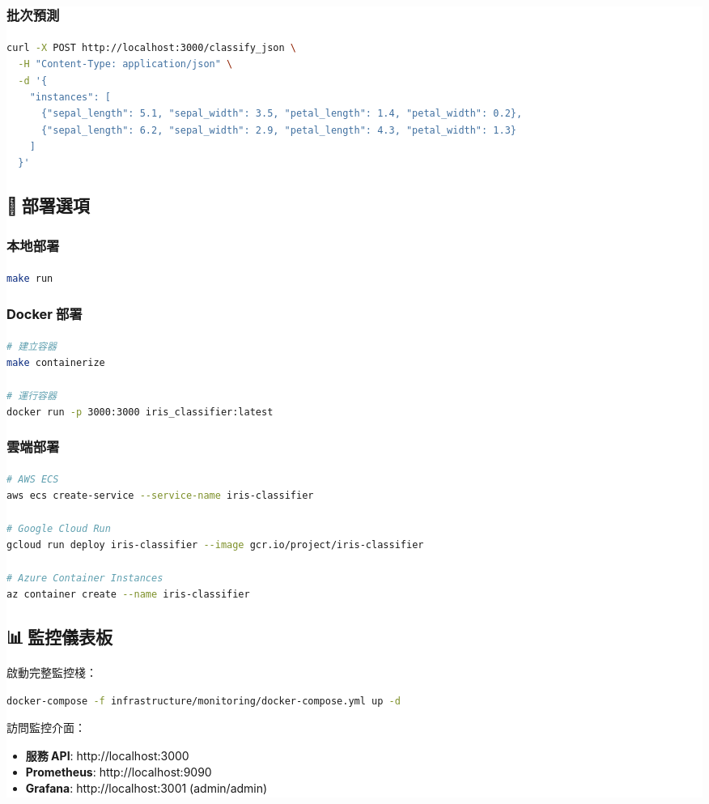 ### 批次預測
```bash
curl -X POST http://localhost:3000/classify_json \
  -H "Content-Type: application/json" \
  -d '{
    "instances": [
      {"sepal_length": 5.1, "sepal_width": 3.5, "petal_length": 1.4, "petal_width": 0.2},
      {"sepal_length": 6.2, "sepal_width": 2.9, "petal_length": 4.3, "petal_width": 1.3}
    ]
  }'
```

## 🐳 部署選項

### 本地部署
```bash
make run
```

### Docker 部署
```bash
# 建立容器
make containerize

# 運行容器
docker run -p 3000:3000 iris_classifier:latest
```

### 雲端部署
```bash
# AWS ECS
aws ecs create-service --service-name iris-classifier

# Google Cloud Run
gcloud run deploy iris-classifier --image gcr.io/project/iris-classifier

# Azure Container Instances
az container create --name iris-classifier
```

## 📊 監控儀表板

啟動完整監控棧：

```bash
docker-compose -f infrastructure/monitoring/docker-compose.yml up -d
```

訪問監控介面：
- **服務 API**: http://localhost:3000
- **Prometheus**: http://localhost:9090
- **Grafana**: http://localhost:3001 (admin/admin)
